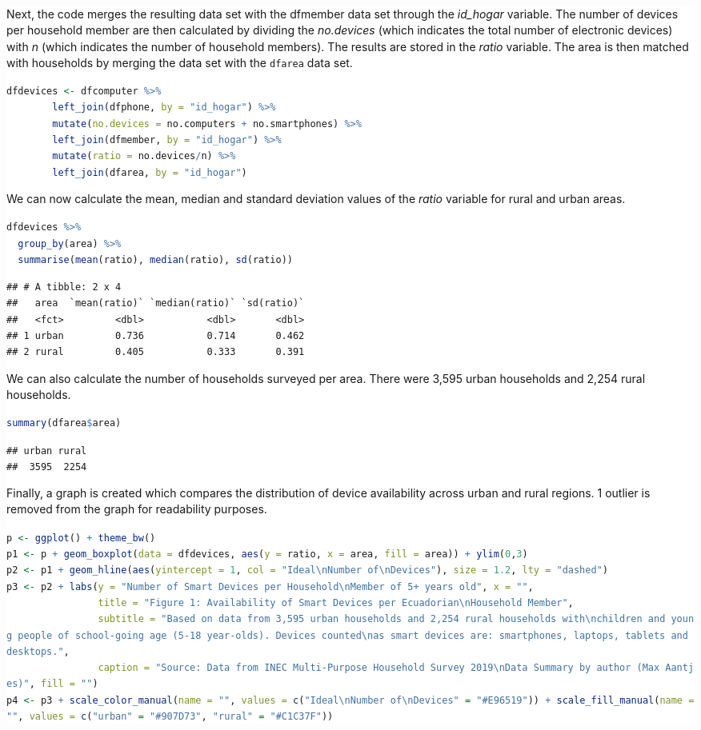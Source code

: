Next, the code merges the resulting data set with the dfmember data set
through the *id\_hogar* variable. The number of devices per household
member are then calculated by dividing the *no.devices* (which indicates
the total number of electronic devices) with *n* (which indicates the
number of household members). The results are stored in the *ratio*
variable. The area is then matched with households by merging the data
set with the `dfarea` data set.

``` r
dfdevices <- dfcomputer %>%
        left_join(dfphone, by = "id_hogar") %>%
        mutate(no.devices = no.computers + no.smartphones) %>%
        left_join(dfmember, by = "id_hogar") %>%
        mutate(ratio = no.devices/n) %>%
        left_join(dfarea, by = "id_hogar")
```

We can now calculate the mean, median and standard deviation values of
the *ratio* variable for rural and urban areas.

``` r
dfdevices %>%
  group_by(area) %>%
  summarise(mean(ratio), median(ratio), sd(ratio))
```

    ## # A tibble: 2 x 4
    ##   area  `mean(ratio)` `median(ratio)` `sd(ratio)`
    ##   <fct>         <dbl>           <dbl>       <dbl>
    ## 1 urban         0.736           0.714       0.462
    ## 2 rural         0.405           0.333       0.391

We can also calculate the number of households surveyed per area. There
were 3,595 urban households and 2,254 rural households.

``` r
summary(dfarea$area)
```

    ## urban rural 
    ##  3595  2254

Finally, a graph is created which compares the distribution of device
availability across urban and rural regions. 1 outlier is removed from
the graph for readability purposes.

``` r
p <- ggplot() + theme_bw()
p1 <- p + geom_boxplot(data = dfdevices, aes(y = ratio, x = area, fill = area)) + ylim(0,3)
p2 <- p1 + geom_hline(aes(yintercept = 1, col = "Ideal\nNumber of\nDevices"), size = 1.2, lty = "dashed") 
p3 <- p2 + labs(y = "Number of Smart Devices per Household\nMember of 5+ years old", x = "", 
                title = "Figure 1: Availability of Smart Devices per Ecuadorian\nHousehold Member", 
                subtitle = "Based on data from 3,595 urban households and 2,254 rural households with\nchildren and young people of school-going age (5-18 year-olds). Devices counted\nas smart devices are: smartphones, laptops, tablets and desktops.", 
                caption = "Source: Data from INEC Multi-Purpose Household Survey 2019\nData Summary by author (Max Aantjes)", fill = "")
p4 <- p3 + scale_color_manual(name = "", values = c("Ideal\nNumber of\nDevices" = "#E96519")) + scale_fill_manual(name = "", values = c("urban" = "#907D73", "rural" = "#C1C37F"))
```
